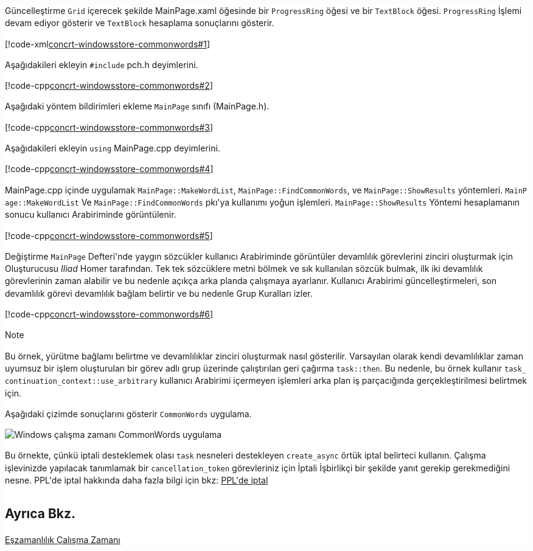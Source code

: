  Güncelleştirme `Grid` içerecek şekilde MainPage.xaml öğesinde bir `ProgressRing` öğesi ve bir `TextBlock` öğesi. `ProgressRing` İşlemi devam ediyor gösterir ve `TextBlock` hesaplama sonuçlarını gösterir.  
  
 [!code-xml[concrt-windowsstore-commonwords#1](../../parallel/concrt/codesnippet/xaml/creating-asynchronous-operations-in-cpp-for-windows-store-apps_6.xaml)]  
  
 Aşağıdakileri ekleyin `#include` pch.h deyimlerini.  
  
 [!code-cpp[concrt-windowsstore-commonwords#2](../../parallel/concrt/codesnippet/cpp/creating-asynchronous-operations-in-cpp-for-windows-store-apps_7.h)]  
  
 Aşağıdaki yöntem bildirimleri ekleme `MainPage` sınıfı (MainPage.h).  
  
 [!code-cpp[concrt-windowsstore-commonwords#3](../../parallel/concrt/codesnippet/cpp/creating-asynchronous-operations-in-cpp-for-windows-store-apps_8.h)]  
  
 Aşağıdakileri ekleyin `using` MainPage.cpp deyimlerini.  
  
 [!code-cpp[concrt-windowsstore-commonwords#4](../../parallel/concrt/codesnippet/cpp/creating-asynchronous-operations-in-cpp-for-windows-store-apps_9.cpp)]  
  
 MainPage.cpp içinde uygulamak `MainPage::MakeWordList`, `MainPage::FindCommonWords`, ve `MainPage::ShowResults` yöntemleri. `MainPage::MakeWordList` Ve `MainPage::FindCommonWords` pkı'ya kullanımı yoğun işlemleri. `MainPage::ShowResults` Yöntemi hesaplamanın sonucu kullanıcı Arabiriminde görüntülenir.  
  
 [!code-cpp[concrt-windowsstore-commonwords#5](../../parallel/concrt/codesnippet/cpp/creating-asynchronous-operations-in-cpp-for-windows-store-apps_10.cpp)]  
  
 Değiştirme `MainPage` Defteri'nde yaygın sözcükler kullanıcı Arabiriminde görüntüler devamlılık görevlerini zinciri oluşturmak için Oluşturucusu *Iliad* Homer tarafından. Tek tek sözcüklere metni bölmek ve sık kullanılan sözcük bulmak, ilk iki devamlılık görevlerinin zaman alabilir ve bu nedenle açıkça arka planda çalışmaya ayarlanır. Kullanıcı Arabirimi güncelleştirmeleri, son devamlılık görevi devamlılık bağlam belirtir ve bu nedenle Grup Kuralları izler.  
  
 [!code-cpp[concrt-windowsstore-commonwords#6](../../parallel/concrt/codesnippet/cpp/creating-asynchronous-operations-in-cpp-for-windows-store-apps_11.cpp)]  
  
> [!NOTE]
>  Bu örnek, yürütme bağlamı belirtme ve devamlılıklar zinciri oluşturmak nasıl gösterilir. Varsayılan olarak kendi devamlılıklar zaman uyumsuz bir işlem oluşturulan bir görev adlı grup üzerinde çalıştırılan geri çağırma `task::then`. Bu nedenle, bu örnek kullanır `task_continuation_context::use_arbitrary` kullanıcı Arabirimi içermeyen işlemleri arka plan iş parçacığında gerçekleştirilmesi belirtmek için.  
  
 Aşağıdaki çizimde sonuçlarını gösterir `CommonWords` uygulama.  
  
 ![Windows çalışma zamanı CommonWords uygulama](../../parallel/concrt/media/concrt_windows_common_words.png "concrt_windows_common_words")  
  
 Bu örnekte, çünkü iptali desteklemek olası `task` nesneleri destekleyen `create_async` örtük iptal belirteci kullanın. Çalışma işlevinizde yapılacak tanımlamak bir `cancellation_token` görevleriniz için İptali İşbirlikçi bir şekilde yanıt gerekip gerekmediğini nesne. PPL'de iptal hakkında daha fazla bilgi için bkz: [PPL'de iptal](cancellation-in-the-ppl.md)  
  
## <a name="see-also"></a>Ayrıca Bkz.  
 [Eşzamanlılık Çalışma Zamanı](../../parallel/concrt/concurrency-runtime.md)
